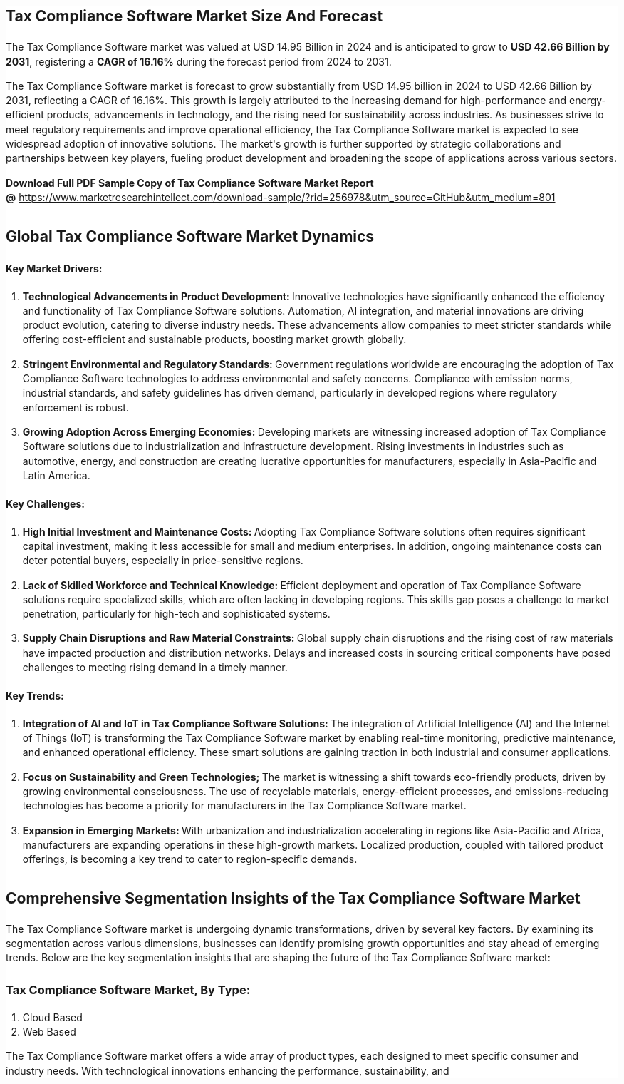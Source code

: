<h2> Tax Compliance Software Market Size And Forecast</h2><p>The  Tax Compliance Software market was valued at USD 14.95 Billion in 2024 and is anticipated to grow to <strong>USD 42.66 Billion by 2031</strong>, registering a <strong>CAGR of 16.16%</strong> during the forecast period from 2024 to 2031.</p><p>The  Tax Compliance Software market is forecast to grow substantially from USD 14.95 billion in 2024 to USD 42.66 Billion by 2031, reflecting a CAGR of 16.16%. This growth is largely attributed to the increasing demand for high-performance and energy-efficient products, advancements in technology, and the rising need for sustainability across industries. As businesses strive to meet regulatory requirements and improve operational efficiency, the  Tax Compliance Software market is expected to see widespread adoption of innovative solutions. The market's growth is further supported by strategic collaborations and partnerships between key players, fueling product development and broadening the scope of applications across various sectors.</p><p><strong>Download Full PDF Sample Copy of  Tax Compliance Software Market Report @</strong>&nbsp;<a href="https://www.marketresearchintellect.com/download-sample/?rid=256978&amp;utm_source=GitHub&amp;utm_medium=801">https://www.marketresearchintellect.com/download-sample/?rid=256978&amp;utm_source=GitHub&amp;utm_medium=801</a></p><h2>Global  Tax Compliance Software Market Dynamics</h2><h4><strong>Key Market Drivers:</strong></h4><ol><li><p><strong>Technological Advancements in Product Development:&nbsp;</strong>Innovative technologies have significantly enhanced the efficiency and functionality of  Tax Compliance Software solutions. Automation, AI integration, and material innovations are driving product evolution, catering to diverse industry needs. These advancements allow companies to meet stricter standards while offering cost-efficient and sustainable products, boosting market growth globally.</p></li><li><p><strong>Stringent Environmental and Regulatory Standards:&nbsp;</strong>Government regulations worldwide are encouraging the adoption of  Tax Compliance Software technologies to address environmental and safety concerns. Compliance with emission norms, industrial standards, and safety guidelines has driven demand, particularly in developed regions where regulatory enforcement is robust.</p></li><li><p><strong>Growing Adoption Across Emerging Economies:&nbsp;</strong>Developing markets are witnessing increased adoption of  Tax Compliance Software solutions due to industrialization and infrastructure development. Rising investments in industries such as automotive, energy, and construction are creating lucrative opportunities for manufacturers, especially in Asia-Pacific and Latin America.</p></li></ol><h4><strong>Key Challenges:</strong></h4><ol><li><p><strong>High Initial Investment and Maintenance Costs:&nbsp;</strong>Adopting  Tax Compliance Software solutions often requires significant capital investment, making it less accessible for small and medium enterprises. In addition, ongoing maintenance costs can deter potential buyers, especially in price-sensitive regions.</p></li><li><p><strong>Lack of Skilled Workforce and Technical Knowledge:&nbsp;</strong>Efficient deployment and operation of  Tax Compliance Software solutions require specialized skills, which are often lacking in developing regions. This skills gap poses a challenge to market penetration, particularly for high-tech and sophisticated systems.</p></li><li><p><strong>Supply Chain Disruptions and Raw Material Constraints:&nbsp;</strong>Global supply chain disruptions and the rising cost of raw materials have impacted production and distribution networks. Delays and increased costs in sourcing critical components have posed challenges to meeting rising demand in a timely manner.</p></li></ol><h4><strong>Key Trends:</strong></h4><ol><li><p><strong>Integration of AI and IoT in  Tax Compliance Software Solutions:&nbsp;</strong>The integration of Artificial Intelligence (AI) and the Internet of Things (IoT) is transforming the  Tax Compliance Software market by enabling real-time monitoring, predictive maintenance, and enhanced operational efficiency. These smart solutions are gaining traction in both industrial and consumer applications.</p></li><li><p><strong>Focus on Sustainability and Green Technologies;&nbsp;</strong>The market is witnessing a shift towards eco-friendly products, driven by growing environmental consciousness. The use of recyclable materials, energy-efficient processes, and emissions-reducing technologies has become a priority for manufacturers in the  Tax Compliance Software market.</p></li><li><p><strong>Expansion in Emerging Markets:&nbsp;</strong>With urbanization and industrialization accelerating in regions like Asia-Pacific and Africa, manufacturers are expanding operations in these high-growth markets. Localized production, coupled with tailored product offerings, is becoming a key trend to cater to region-specific demands.</p></li></ol><div class="article-main__content" data-test-id="publishing-text-block"><h2>Comprehensive Segmentation Insights of the  Tax Compliance Software Market</h2><p>The  Tax Compliance Software market is undergoing dynamic transformations, driven by several key factors. By examining its segmentation across various dimensions, businesses can identify promising growth opportunities and stay ahead of emerging trends. Below are the key segmentation insights that are shaping the future of the  Tax Compliance Software market:</p><h3><strong> Tax Compliance Software Market, By Type:<br /></strong></h3><ol><li>Cloud Based<li> Web Based</li></ol><p>The  Tax Compliance Software market offers a wide array of product types, each designed to meet specific consumer and industry needs. With technological innovations enhancing the performance, sustainability, and